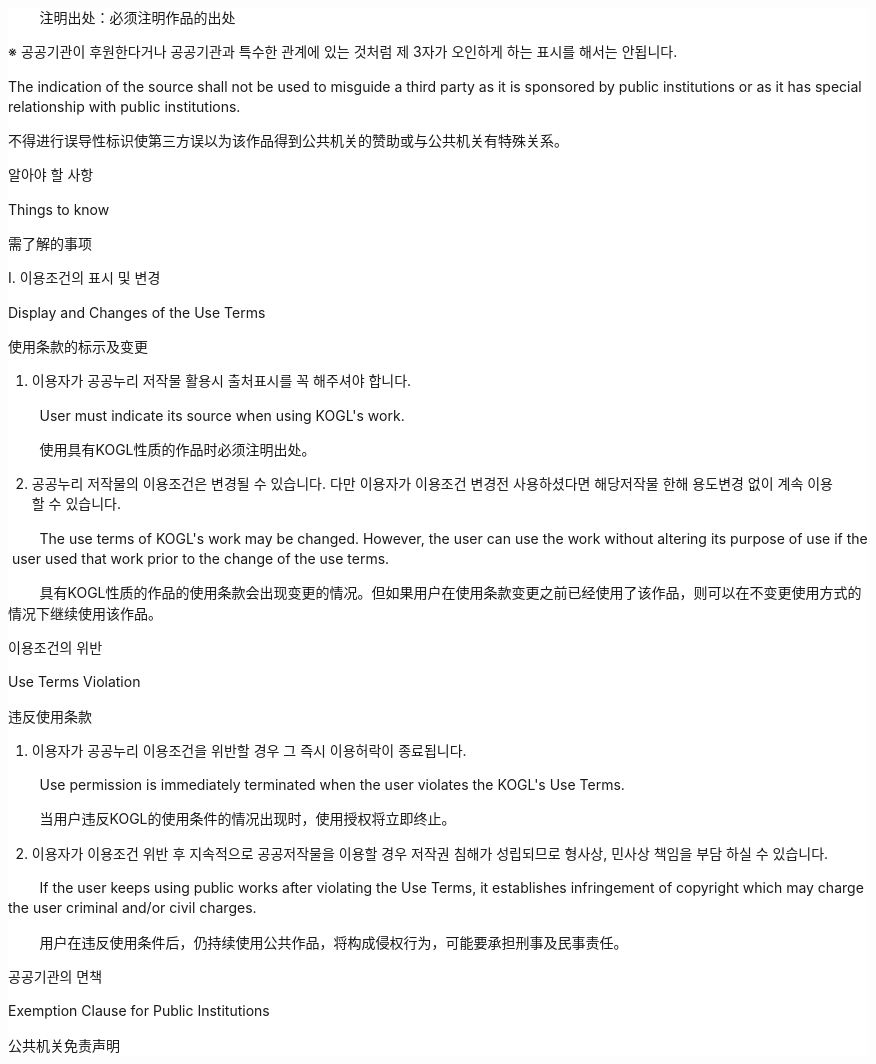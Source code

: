 &nbsp;&nbsp;&nbsp;&nbsp;&nbsp;&nbsp;&nbsp;&nbsp;注明出处：必须注明作品的出处

※ 공공기관이 후원한다거나 공공기관과 특수한 관계에 있는 것처럼 제 3자가 오인하게 하는 표시를 해서는 안됩니다.

The indication of the source shall not be used to misguide a third party as it is sponsored by public institutions or as it has special relationship with public institutions.

不得进行误导性标识使第三方误以为该作品得到公共机关的赞助或与公共机关有特殊关系。

알아야 할 사항

Things to know

需了解的事项

I. 이용조건의 표시 및 변경

Display and Changes of the Use Terms

使用条款的标示及变更

1. 이용자가 공공누리 저작물 활용시 출처표시를 꼭 해주셔야 합니다.

&nbsp;&nbsp;&nbsp;&nbsp;&nbsp;&nbsp;&nbsp;&nbsp;User must indicate its source when using KOGL's work.

&nbsp;&nbsp;&nbsp;&nbsp;&nbsp;&nbsp;&nbsp;&nbsp;使用具有KOGL性质的作品时必须注明出处。

2. 공공누리 저작물의 이용조건은 변경될 수 있습니다. 다만 이용자가 이용조건 변경전 사용하셨다면 해당저작물 한해 용도변경 없이 계속 이용할 수 있습니다.

&nbsp;&nbsp;&nbsp;&nbsp;&nbsp;&nbsp;&nbsp;&nbsp;The use terms of KOGL's work may be changed. However, the user can use the work without altering its purpose of use if the user used that work prior to the change of the use terms.

&nbsp;&nbsp;&nbsp;&nbsp;&nbsp;&nbsp;&nbsp;&nbsp;具有KOGL性质的作品的使用条款会出现变更的情况。但如果用户在使用条款变更之前已经使用了该作品，则可以在不变更使用方式的情况下继续使用该作品。

이용조건의 위반

Use Terms Violation

违反使用条款

1. 이용자가 공공누리 이용조건을 위반할 경우 그 즉시 이용허락이 종료됩니다.

&nbsp;&nbsp;&nbsp;&nbsp;&nbsp;&nbsp;&nbsp;&nbsp;Use permission is immediately terminated when the user violates the KOGL's Use Terms.

&nbsp;&nbsp;&nbsp;&nbsp;&nbsp;&nbsp;&nbsp;&nbsp;当用户违反KOGL的使用条件的情况出现时，使用授权将立即终止。

2. 이용자가 이용조건 위반 후 지속적으로 공공저작물을 이용할 경우 저작권 침해가 성립되므로 형사상, 민사상 책임을 부담 하실 수 있습니다.

&nbsp;&nbsp;&nbsp;&nbsp;&nbsp;&nbsp;&nbsp;&nbsp;If the user keeps using public works after violating the Use Terms, it establishes infringement of copyright which may charge the user criminal and/or civil charges.

&nbsp;&nbsp;&nbsp;&nbsp;&nbsp;&nbsp;&nbsp;&nbsp;用户在违反使用条件后，仍持续使用公共作品，将构成侵权行为，可能要承担刑事及民事责任。

공공기관의 면책

Exemption Clause for Public Institutions

公共机关免责声明
